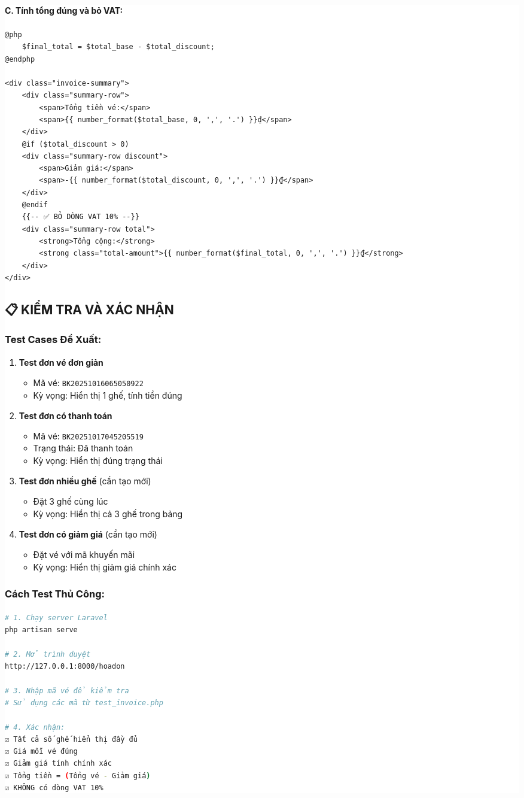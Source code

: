 #### C. Tính tổng đúng và bỏ VAT:

```blade
@php
    $final_total = $total_base - $total_discount;
@endphp

<div class="invoice-summary">
    <div class="summary-row">
        <span>Tổng tiền vé:</span>
        <span>{{ number_format($total_base, 0, ',', '.') }}₫</span>
    </div>
    @if ($total_discount > 0)
    <div class="summary-row discount">
        <span>Giảm giá:</span>
        <span>-{{ number_format($total_discount, 0, ',', '.') }}₫</span>
    </div>
    @endif
    {{-- ✅ BỎ DÒNG VAT 10% --}}
    <div class="summary-row total">
        <strong>Tổng cộng:</strong>
        <strong class="total-amount">{{ number_format($final_total, 0, ',', '.') }}₫</strong>
    </div>
</div>
```

## 📋 KIỂM TRA VÀ XÁC NHẬN

### Test Cases Đề Xuất:

1. **Test đơn vé đơn giản**
    - Mã vé: `BK20251016065050922`
    - Kỳ vọng: Hiển thị 1 ghế, tính tiền đúng

2. **Test đơn có thanh toán**
    - Mã vé: `BK20251017045205519`
    - Trạng thái: Đã thanh toán
    - Kỳ vọng: Hiển thị đúng trạng thái

3. **Test đơn nhiều ghế** (cần tạo mới)
    - Đặt 3 ghế cùng lúc
    - Kỳ vọng: Hiển thị cả 3 ghế trong bảng

4. **Test đơn có giảm giá** (cần tạo mới)
    - Đặt vé với mã khuyến mãi
    - Kỳ vọng: Hiển thị giảm giá chính xác

### Cách Test Thủ Công:

```bash
# 1. Chạy server Laravel
php artisan serve

# 2. Mở trình duyệt
http://127.0.0.1:8000/hoadon

# 3. Nhập mã vé để kiểm tra
# Sử dụng các mã từ test_invoice.php

# 4. Xác nhận:
☑️ Tất cả số ghế hiển thị đầy đủ
☑️ Giá mỗi vé đúng
☑️ Giảm giá tính chính xác
☑️ Tổng tiền = (Tổng vé - Giảm giá)
☑️ KHÔNG có dòng VAT 10%
```